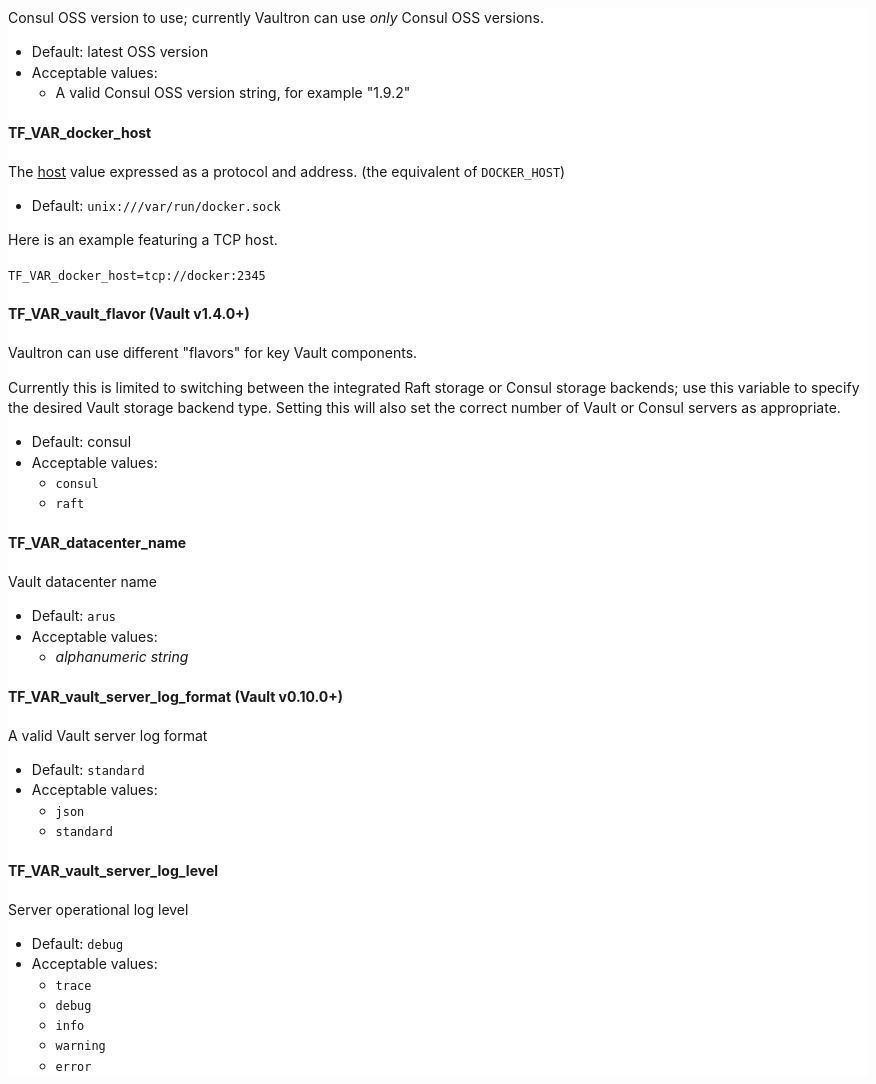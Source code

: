 Consul OSS version to use; currently Vaultron can use _only_ Consul OSS versions.

- Default: latest OSS version
- Acceptable values:
  - A valid Consul OSS version string, for example "1.9.2"

#### TF_VAR_docker_host

The [host](https://www.terraform.io/docs/providers/docker/index.html#host) value expressed as a protocol and address. (the equivalent of `DOCKER_HOST`)

- Default: `unix:///var/run/docker.sock`

Here is an example featuring a TCP host.

```plaintext
TF_VAR_docker_host=tcp://docker:2345
```

#### TF_VAR_vault_flavor (Vault v1.4.0+)

Vaultron can use different "flavors" for key Vault components.

Currently this is limited to switching between the integrated Raft storage or Consul storage backends; use this variable to specify the desired Vault storage backend type. Setting this will also set the correct number of Vault or Consul servers as appropriate.

- Default: consul
- Acceptable values:
  - `consul`
  - `raft`

#### TF_VAR_datacenter_name

Vault datacenter name

- Default: `arus`
- Acceptable values:
  - _alphanumeric string_

#### TF_VAR_vault_server_log_format (Vault v0.10.0+)

A valid Vault server log format

- Default: `standard`
- Acceptable values:
  - `json`
  - `standard`

#### TF_VAR_vault_server_log_level

Server operational log level

- Default: `debug`
- Acceptable values:
  - `trace`
  - `debug`
  - `info`
  - `warning`
  - `error`
